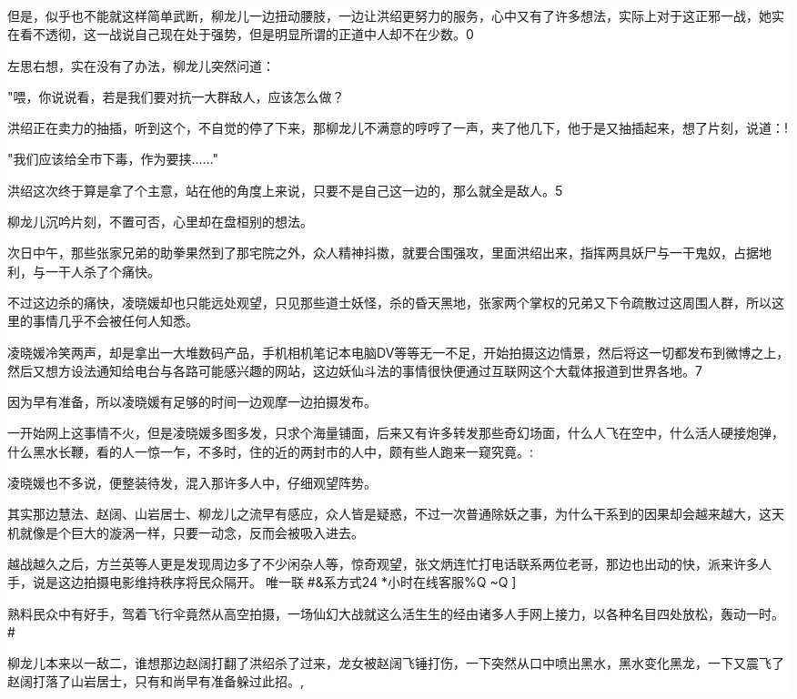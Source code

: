 
但是，似乎也不能就这样简单武断，柳龙儿一边扭动腰肢，一边让洪绍更努力的服务，心中又有了许多想法，实际上对于这正邪一战，她实在看不透彻，这一战说自己现在处于强势，但是明显所谓的正道中人却不在少数。0



左思右想，实在没有了办法，柳龙儿突然问道：



"喂，你说说看，若是我们要对抗一大群敌人，应该怎么做？



洪绍正在卖力的抽插，听到这个，不自觉的停了下来，那柳龙儿不满意的哼哼了一声，夹了他几下，他于是又抽插起来，想了片刻，说道：!



"我们应该给全市下毒，作为要挟......"



洪绍这次终于算是拿了个主意，站在他的角度上来说，只要不是自己这一边的，那么就全是敌人。5



柳龙儿沉吟片刻，不置可否，心里却在盘桓别的想法。







次日中午，那些张家兄弟的助拳果然到了那宅院之外，众人精神抖擞，就要合围强攻，里面洪绍出来，指挥两具妖尸与一干鬼奴，占据地利，与一干人杀了个痛快。



不过这边杀的痛快，凌晓媛却也只能远处观望，只见那些道士妖怪，杀的昏天黑地，张家两个掌权的兄弟又下令疏散过这周围人群，所以这里的事情几乎不会被任何人知悉。



凌晓媛冷笑两声，却是拿出一大堆数码产品，手机相机笔记本电脑DV等等无一不足，开始拍摄这边情景，然后将这一切都发布到微博之上，然后又想方设法通知给电台与各路可能感兴趣的网站，这边妖仙斗法的事情很快便通过互联网这个大载体报道到世界各地。7



因为早有准备，所以凌晓媛有足够的时间一边观摩一边拍摄发布。



一开始网上这事情不火，但是凌晓媛多图多发，只求个海量铺面，后来又有许多转发那些奇幻场面，什么人飞在空中，什么活人硬接炮弹，什么黑水长鞭，看的人一惊一乍，不多时，住的近的两封市的人中，颇有些人跑来一窥究竟。:



凌晓媛也不多说，便整装待发，混入那许多人中，仔细观望阵势。



其实那边慧法、赵阔、山岩居士、柳龙儿之流早有感应，众人皆是疑惑，不过一次普通除妖之事，为什么干系到的因果却会越来越大，这天机就像是个巨大的漩涡一样，只要一动念，反而会被吸入进去。



越战越久之后，方兰英等人更是发现周边多了不少闲杂人等，惊奇观望，张文炳连忙打电话联系两位老哥，那边也出动的快，派来许多人手，说是这边拍摄电影维持秩序将民众隔开。 唯一联 #&系方式24 *小时在线客服%Q ~Q ]



熟料民众中有好手，驾着飞行伞竟然从高空拍摄，一场仙幻大战就这么活生生的经由诸多人手网上接力，以各种名目四处放松，轰动一时。 #



柳龙儿本来以一敌二，谁想那边赵阔打翻了洪绍杀了过来，龙女被赵阔飞锤打伤，一下突然从口中喷出黑水，黑水变化黑龙，一下又震飞了赵阔打落了山岩居士，只有和尚早有准备躲过此招。,



